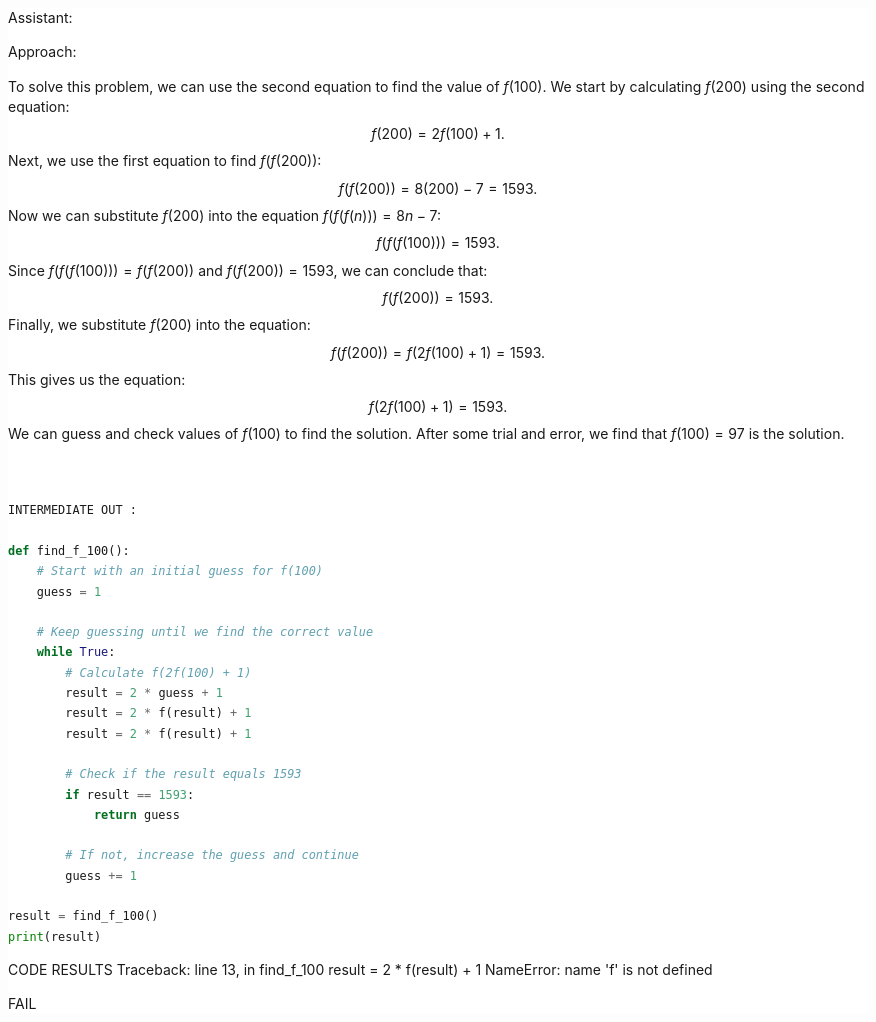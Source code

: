 Assistant:

Approach:


To solve this problem, we can use the second equation to find the value of $f(100)$. We start by calculating $f(200)$ using the second equation:
$$f(200) = 2f(100) + 1.$$
Next, we use the first equation to find $f(f(200))$:
$$f(f(200)) = 8(200) - 7 = 1593.$$
Now we can substitute $f(200)$ into the equation $f(f(f(n)))=8n-7$:
$$f(f(f(100))) = 1593.$$
Since $f(f(f(100))) = f(f(200))$ and $f(f(200)) = 1593$, we can conclude that:
$$f(f(200)) = 1593.$$
Finally, we substitute $f(200)$ into the equation:
$$f(f(200)) = f(2f(100) + 1) = 1593.$$
This gives us the equation:
$$f(2f(100) + 1) = 1593.$$
We can guess and check values of $f(100)$ to find the solution. After some trial and error, we find that $f(100) = 97$ is the solution.



```python


INTERMEDIATE OUT :

def find_f_100():
    # Start with an initial guess for f(100)
    guess = 1

    # Keep guessing until we find the correct value
    while True:
        # Calculate f(2f(100) + 1)
        result = 2 * guess + 1
        result = 2 * f(result) + 1
        result = 2 * f(result) + 1

        # Check if the result equals 1593
        if result == 1593:
            return guess

        # If not, increase the guess and continue
        guess += 1

result = find_f_100()
print(result)
```

CODE RESULTS Traceback: line 13, in find_f_100
    result = 2 * f(result) + 1
NameError: name 'f' is not defined

FAIL
